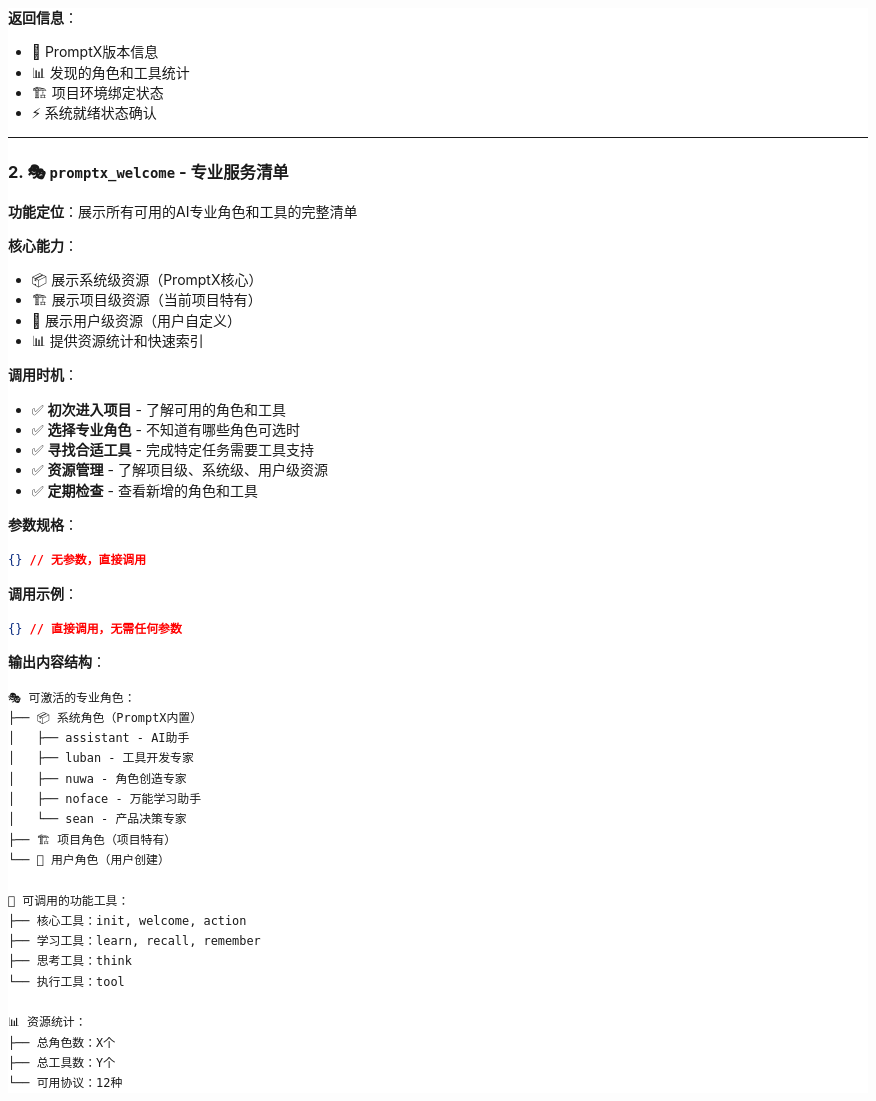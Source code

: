 **返回信息**：
- 🎯 PromptX版本信息
- 📊 发现的角色和工具统计
- 🏗️ 项目环境绑定状态
- ⚡ 系统就绪状态确认

---

### 2. 🎭 `promptx_welcome` - 专业服务清单

**功能定位**：展示所有可用的AI专业角色和工具的完整清单

**核心能力**：
- 📦 展示系统级资源（PromptX核心）
- 🏗️ 展示项目级资源（当前项目特有）
- 👤 展示用户级资源（用户自定义）
- 📊 提供资源统计和快速索引

**调用时机**：
- ✅ **初次进入项目** - 了解可用的角色和工具
- ✅ **选择专业角色** - 不知道有哪些角色可选时
- ✅ **寻找合适工具** - 完成特定任务需要工具支持
- ✅ **资源管理** - 了解项目级、系统级、用户级资源
- ✅ **定期检查** - 查看新增的角色和工具

**参数规格**：
```json
{} // 无参数，直接调用
```

**调用示例**：
```json
{} // 直接调用，无需任何参数
```

**输出内容结构**：
```
🎭 可激活的专业角色：
├── 📦 系统角色（PromptX内置）
│   ├── assistant - AI助手
│   ├── luban - 工具开发专家  
│   ├── nuwa - 角色创造专家
│   ├── noface - 万能学习助手
│   └── sean - 产品决策专家
├── 🏗️ 项目角色（项目特有）
└── 👤 用户角色（用户创建）

🔧 可调用的功能工具：
├── 核心工具：init, welcome, action
├── 学习工具：learn, recall, remember  
├── 思考工具：think
└── 执行工具：tool

📊 资源统计：
├── 总角色数：X个
├── 总工具数：Y个
└── 可用协议：12种
```
